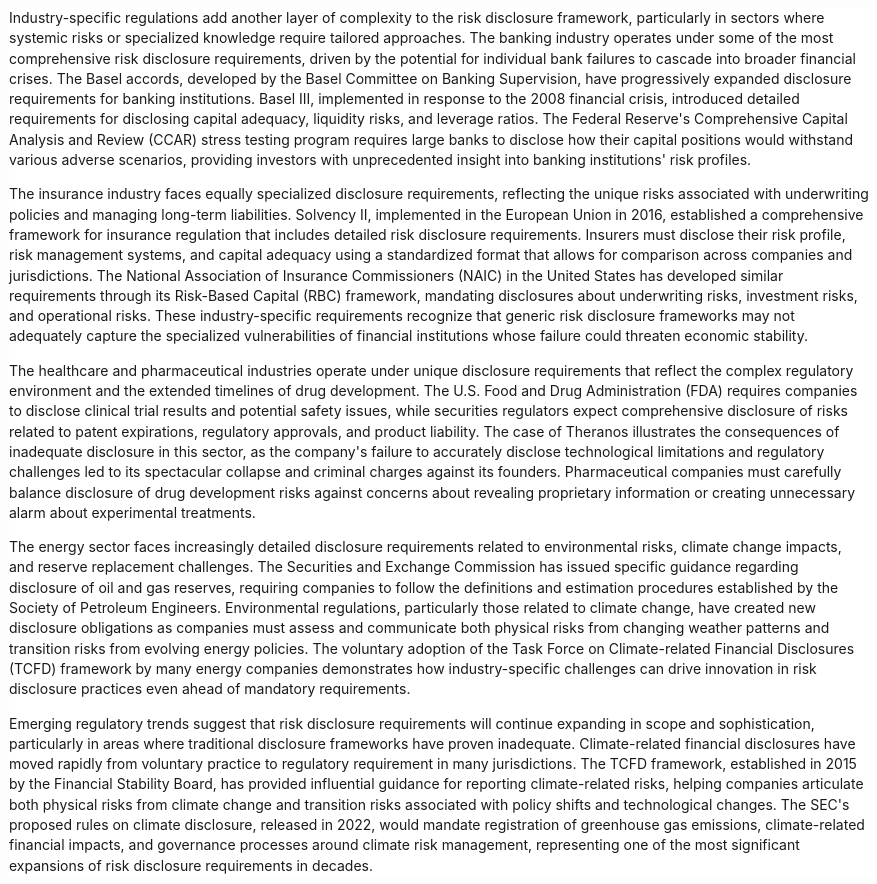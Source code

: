 Industry-specific regulations add another layer of complexity to the risk disclosure framework, particularly in sectors where systemic risks or specialized knowledge require tailored approaches. The banking industry operates under some of the most comprehensive risk disclosure requirements, driven by the potential for individual bank failures to cascade into broader financial crises. The Basel accords, developed by the Basel Committee on Banking Supervision, have progressively expanded disclosure requirements for banking institutions. Basel III, implemented in response to the 2008 financial crisis, introduced detailed requirements for disclosing capital adequacy, liquidity risks, and leverage ratios. The Federal Reserve's Comprehensive Capital Analysis and Review (CCAR) stress testing program requires large banks to disclose how their capital positions would withstand various adverse scenarios, providing investors with unprecedented insight into banking institutions' risk profiles.

The insurance industry faces equally specialized disclosure requirements, reflecting the unique risks associated with underwriting policies and managing long-term liabilities. Solvency II, implemented in the European Union in 2016, established a comprehensive framework for insurance regulation that includes detailed risk disclosure requirements. Insurers must disclose their risk profile, risk management systems, and capital adequacy using a standardized format that allows for comparison across companies and jurisdictions. The National Association of Insurance Commissioners (NAIC) in the United States has developed similar requirements through its Risk-Based Capital (RBC) framework, mandating disclosures about underwriting risks, investment risks, and operational risks. These industry-specific requirements recognize that generic risk disclosure frameworks may not adequately capture the specialized vulnerabilities of financial institutions whose failure could threaten economic stability.

The healthcare and pharmaceutical industries operate under unique disclosure requirements that reflect the complex regulatory environment and the extended timelines of drug development. The U.S. Food and Drug Administration (FDA) requires companies to disclose clinical trial results and potential safety issues, while securities regulators expect comprehensive disclosure of risks related to patent expirations, regulatory approvals, and product liability. The case of Theranos illustrates the consequences of inadequate disclosure in this sector, as the company's failure to accurately disclose technological limitations and regulatory challenges led to its spectacular collapse and criminal charges against its founders. Pharmaceutical companies must carefully balance disclosure of drug development risks against concerns about revealing proprietary information or creating unnecessary alarm about experimental treatments.

The energy sector faces increasingly detailed disclosure requirements related to environmental risks, climate change impacts, and reserve replacement challenges. The Securities and Exchange Commission has issued specific guidance regarding disclosure of oil and gas reserves, requiring companies to follow the definitions and estimation procedures established by the Society of Petroleum Engineers. Environmental regulations, particularly those related to climate change, have created new disclosure obligations as companies must assess and communicate both physical risks from changing weather patterns and transition risks from evolving energy policies. The voluntary adoption of the Task Force on Climate-related Financial Disclosures (TCFD) framework by many energy companies demonstrates how industry-specific challenges can drive innovation in risk disclosure practices even ahead of mandatory requirements.

Emerging regulatory trends suggest that risk disclosure requirements will continue expanding in scope and sophistication, particularly in areas where traditional disclosure frameworks have proven inadequate. Climate-related financial disclosures have moved rapidly from voluntary practice to regulatory requirement in many jurisdictions. The TCFD framework, established in 2015 by the Financial Stability Board, has provided influential guidance for reporting climate-related risks, helping companies articulate both physical risks from climate change and transition risks associated with policy shifts and technological changes. The SEC's proposed rules on climate disclosure, released in 2022, would mandate registration of greenhouse gas emissions, climate-related financial impacts, and governance processes around climate risk management, representing one of the most significant expansions of risk disclosure requirements in decades.
